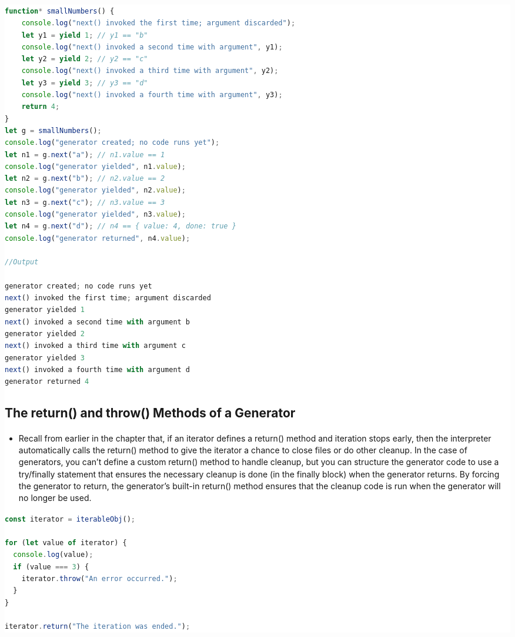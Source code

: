 ```js
function* smallNumbers() {
	console.log("next() invoked the first time; argument discarded");
	let y1 = yield 1; // y1 == "b"
	console.log("next() invoked a second time with argument", y1);
	let y2 = yield 2; // y2 == "c"
	console.log("next() invoked a third time with argument", y2);
	let y3 = yield 3; // y3 == "d"
	console.log("next() invoked a fourth time with argument", y3);
	return 4;
}
let g = smallNumbers();
console.log("generator created; no code runs yet");
let n1 = g.next("a"); // n1.value == 1
console.log("generator yielded", n1.value);
let n2 = g.next("b"); // n2.value == 2
console.log("generator yielded", n2.value);
let n3 = g.next("c"); // n3.value == 3
console.log("generator yielded", n3.value);
let n4 = g.next("d"); // n4 == { value: 4, done: true }
console.log("generator returned", n4.value);

//Output

generator created; no code runs yet
next() invoked the first time; argument discarded
generator yielded 1
next() invoked a second time with argument b
generator yielded 2
next() invoked a third time with argument c
generator yielded 3
next() invoked a fourth time with argument d
generator returned 4


```

## The return() and throw() Methods of a Generator

- Recall from earlier in the chapter that, if an iterator defines a return() method and iteration stops early, then the interpreter automatically calls the return() method to give the iterator a chance to close files or do other cleanup. In the case of generators, you can’t define a custom return() method to handle cleanup, but you can structure the generator code to use a try/finally statement that ensures the necessary cleanup is done (in the finally block) when the generator returns. By forcing the generator to return, the generator’s built-in return() method ensures that the cleanup code is run when the generator will no longer be used.

```js
const iterator = iterableObj();

for (let value of iterator) {
  console.log(value);
  if (value === 3) {
    iterator.throw("An error occurred.");
  }
}

iterator.return("The iteration was ended.");

```
